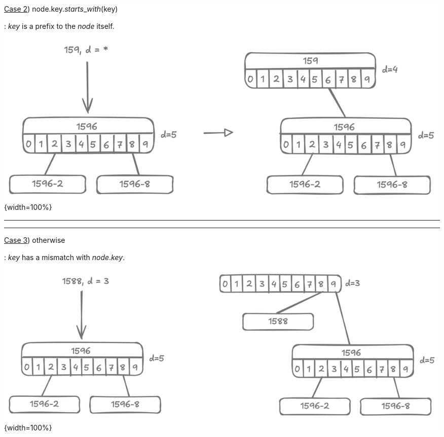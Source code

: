 <div markdown>

<u>Case 2</u>) $\text{node.key}.starts\_with(\text{key})$

: $key$ is a prefix to the $node$ itself.

</div>

<div markdown>

![](trie-example-16.png){width=100%}

</div>

<hr>

<hr>

<div markdown>

<u>Case 3</u>) $\text{otherwise}$

: $key$ has a mismatch with $node.key$.

</div>

<div markdown>

![](trie-example-17.png){width=100%}
